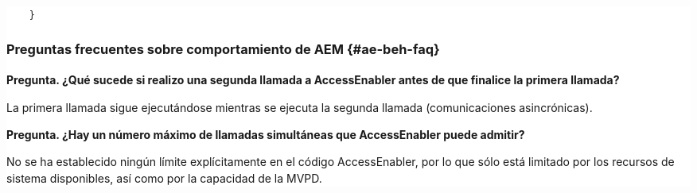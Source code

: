 ```JavaScript
    }
```

### Preguntas frecuentes sobre comportamiento de AEM {#ae-beh-faq}

**Pregunta. ¿Qué sucede si realizo una segunda llamada a AccessEnabler antes de que finalice la primera llamada?**

La primera llamada sigue ejecutándose mientras se ejecuta la segunda llamada (comunicaciones asincrónicas).

**Pregunta. ¿Hay un número máximo de llamadas simultáneas que AccessEnabler puede admitir?**

No se ha establecido ningún límite explícitamente en el código AccessEnabler, por lo que sólo está limitado por los recursos de sistema disponibles, así como por la capacidad de la MVPD.



